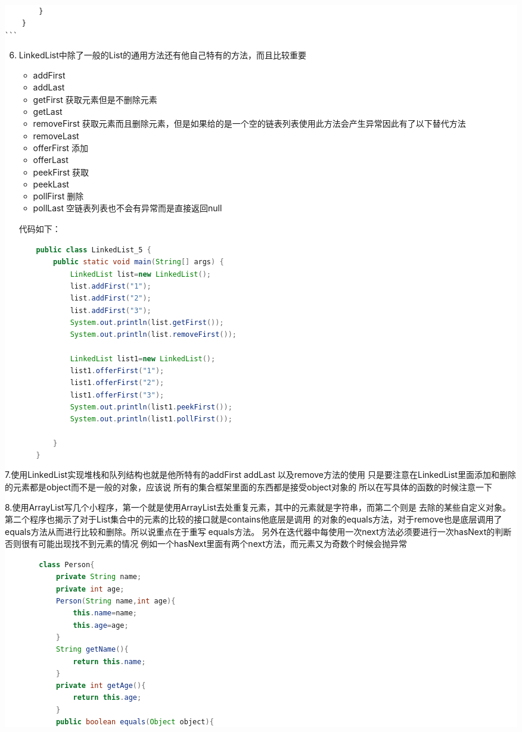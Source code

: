            }
        }
    ```

6.  LinkedList中除了一般的List的通用方法还有他自己特有的方法，而且比较重要

    * addFirst
    * addLast
    * getFirst    获取元素但是不删除元素
    * getLast
    * removeFirst   获取元素而且删除元素，但是如果给的是一个空的链表列表使用此方法会产生异常因此有了以下替代方法
    * removeLast
    * offerFirst  添加
    * offerLast
    * peekFirst 获取
    * peekLast
    * pollFirst 删除
    * pollLast   空链表列表也不会有异常而是直接返回null

    代码如下：
    ```java
        public class LinkedList_5 {
            public static void main(String[] args) {
                LinkedList list=new LinkedList();
                list.addFirst("1");
                list.addFirst("2");
                list.addFirst("3");
                System.out.println(list.getFirst());
                System.out.println(list.removeFirst());

                LinkedList list1=new LinkedList();
                list1.offerFirst("1");
                list1.offerFirst("2");
                list1.offerFirst("3");
                System.out.println(list1.peekFirst());
                System.out.println(list1.pollFirst());

            }
        }
    ```


7.使用LinkedList实现堆栈和队列结构也就是他所特有的addFirst   addLast  以及remove方法的使用
     只是要注意在LinkedList里面添加和删除的元素都是object而不是一般的对象，应该说
     所有的集合框架里面的东西都是接受object对象的  所以在写具体的函数的时候注意一下


8.使用ArrayList写几个小程序，第一个就是使用ArrayList去处重复元素，其中的元素就是字符串，而第二个则是
去除的某些自定义对象。第二个程序也揭示了对于List集合中的元素的比较的接口就是contains他底层是调用
的对象的equals方法，对于remove也是底层调用了equals方法从而进行比较和删除。所以说重点在于重写
equals方法。
另外在迭代器中每使用一次next方法必须要进行一次hasNext的判断否则很有可能出现找不到元素的情况
例如一个hasNext里面有两个next方法，而元素又为奇数个时候会抛异常
```Java
        class Person{
            private String name;
            private int age;
            Person(String name,int age){
                this.name=name;
                this.age=age;
            }
            String getName(){
                return this.name;
            }
            private int getAge(){
                return this.age;
            }
            public boolean equals(Object object){
```